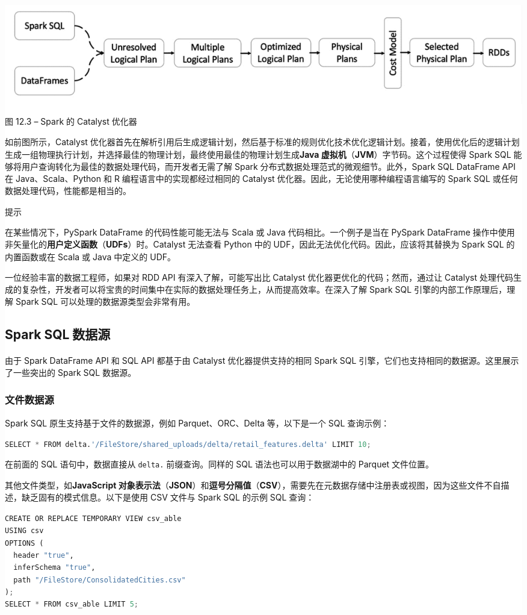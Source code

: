 ![图 12.3 – Spark 的 Catalyst 优化器](img/B16736_12_03.jpg)

图 12.3 – Spark 的 Catalyst 优化器

如前图所示，Catalyst 优化器首先在解析引用后生成逻辑计划，然后基于标准的规则优化技术优化逻辑计划。接着，使用优化后的逻辑计划生成一组物理执行计划，并选择最佳的物理计划，最终使用最佳的物理计划生成**Java 虚拟机**（**JVM**）字节码。这个过程使得 Spark SQL 能够将用户查询转化为最佳的数据处理代码，而开发者无需了解 Spark 分布式数据处理范式的微观细节。此外，Spark SQL DataFrame API 在 Java、Scala、Python 和 R 编程语言中的实现都经过相同的 Catalyst 优化器。因此，无论使用哪种编程语言编写的 Spark SQL 或任何数据处理代码，性能都是相当的。

提示

在某些情况下，PySpark DataFrame 的代码性能可能无法与 Scala 或 Java 代码相比。一个例子是当在 PySpark DataFrame 操作中使用非矢量化的**用户定义函数**（**UDFs**）时。Catalyst 无法查看 Python 中的 UDF，因此无法优化代码。因此，应该将其替换为 Spark SQL 的内置函数或在 Scala 或 Java 中定义的 UDF。

一位经验丰富的数据工程师，如果对 RDD API 有深入了解，可能写出比 Catalyst 优化器更优化的代码；然而，通过让 Catalyst 处理代码生成的复杂性，开发者可以将宝贵的时间集中在实际的数据处理任务上，从而提高效率。在深入了解 Spark SQL 引擎的内部工作原理后，理解 Spark SQL 可以处理的数据源类型会非常有用。

## Spark SQL 数据源

由于 Spark DataFrame API 和 SQL API 都基于由 Catalyst 优化器提供支持的相同 Spark SQL 引擎，它们也支持相同的数据源。这里展示了一些突出的 Spark SQL 数据源。

### 文件数据源

Spark SQL 原生支持基于文件的数据源，例如 Parquet、ORC、Delta 等，以下是一个 SQL 查询示例：

```py
SELECT * FROM delta.'/FileStore/shared_uploads/delta/retail_features.delta' LIMIT 10;
```

在前面的 SQL 语句中，数据直接从 `delta.` 前缀查询。同样的 SQL 语法也可以用于数据湖中的 Parquet 文件位置。

其他文件类型，如**JavaScript 对象表示法**（**JSON**）和**逗号分隔值**（**CSV**），需要先在元数据存储中注册表或视图，因为这些文件不自描述，缺乏固有的模式信息。以下是使用 CSV 文件与 Spark SQL 的示例 SQL 查询：

```py
CREATE OR REPLACE TEMPORARY VIEW csv_able
USING csv
OPTIONS (
  header "true",
  inferSchema "true",
  path "/FileStore/ConsolidatedCities.csv"
);
SELECT * FROM csv_able LIMIT 5;
```
